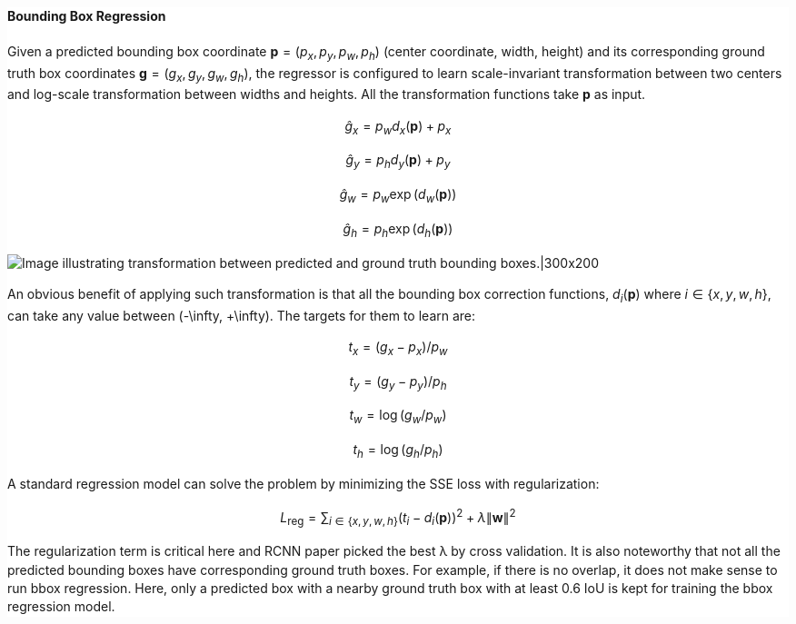 #### Bounding Box Regression

Given a predicted bounding box coordinate $\mathbf{p} = (p_x, p_y, p_w, p_h)$ (center coordinate, width, height) and its corresponding ground truth box coordinates $\mathbf{g} = (g_x, g_y, g_w, g_h)$, the regressor is configured to learn scale-invariant transformation between two centers and log-scale transformation between widths and heights. All the transformation functions take $\mathbf{p}$ as input.

$$
\hat{g}_x = p_w d_x(\mathbf{p}) + p_x
$$

$$
\hat{g}_y = p_h d_y(\mathbf{p}) + p_y
$$

$$
\hat{g}_w = p_w \exp(d_w(\mathbf{p}))
$$

$$
\hat{g}_h = p_h \exp(d_h(\mathbf{p}))
$$

![Image illustrating transformation between predicted and ground truth bounding boxes.|300x200](https://lilianweng.github.io/posts/2017-12-31-object-recognition-part-3/RCNN-bbox-regression.png)

An obvious benefit of applying such transformation is that all the bounding box correction functions, $d_i(\mathbf{p})$ where $i \in \{x, y, w, h\}$, can take any value between \(-\infty, +\infty\). The targets for them to learn are:

$$
t_x = (g_x - p_x)/p_w
$$

$$
t_y = (g_y - p_y)/p_h
$$

$$
t_w = \log(g_w/p_w)
$$

$$
t_h = \log(g_h/p_h)
$$

A standard regression model can solve the problem by minimizing the SSE loss with regularization:

$$
L_{\text{reg}} = \sum_{i \in \{x,y,w,h\}} (t_i - d_i(\mathbf{p}))^2 + \lambda \|\mathbf{w}\|^2
$$

The regularization term is critical here and RCNN paper picked the best λ by cross validation. It is also noteworthy that not all the predicted bounding boxes have corresponding ground truth boxes. For example, if there is no overlap, it does not make sense to run bbox regression. Here, only a predicted box with a nearby ground truth box with at least 0.6 IoU is kept for training the bbox regression model.
